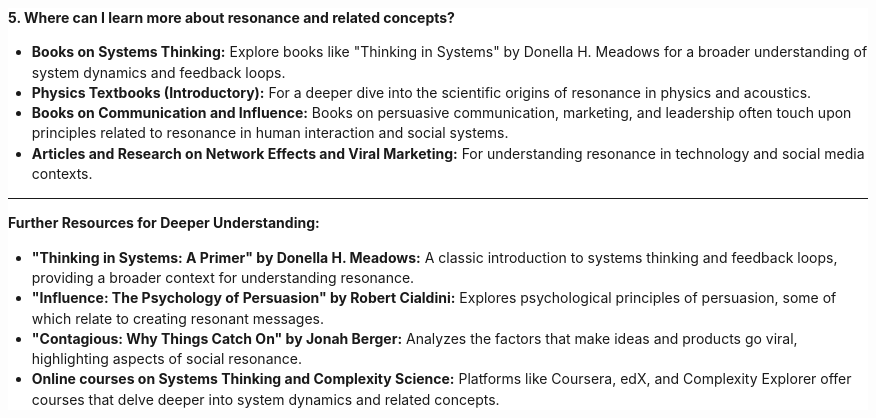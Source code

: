 **5. Where can I learn more about resonance and related concepts?**

*   **Books on Systems Thinking:**  Explore books like "Thinking in Systems" by Donella H. Meadows for a broader understanding of system dynamics and feedback loops.
*   **Physics Textbooks (Introductory):** For a deeper dive into the scientific origins of resonance in physics and acoustics.
*   **Books on Communication and Influence:**  Books on persuasive communication, marketing, and leadership often touch upon principles related to resonance in human interaction and social systems.
*   **Articles and Research on Network Effects and Viral Marketing:**  For understanding resonance in technology and social media contexts.

---

**Further Resources for Deeper Understanding:**

*   **"Thinking in Systems: A Primer" by Donella H. Meadows:**  A classic introduction to systems thinking and feedback loops, providing a broader context for understanding resonance.
*   **"Influence: The Psychology of Persuasion" by Robert Cialdini:** Explores psychological principles of persuasion, some of which relate to creating resonant messages.
*   **"Contagious: Why Things Catch On" by Jonah Berger:**  Analyzes the factors that make ideas and products go viral, highlighting aspects of social resonance.
*   **Online courses on Systems Thinking and Complexity Science:** Platforms like Coursera, edX, and Complexity Explorer offer courses that delve deeper into system dynamics and related concepts.